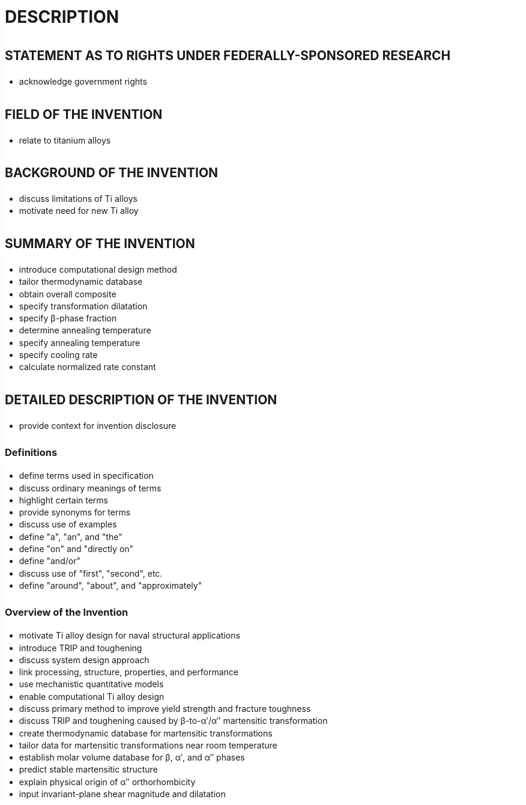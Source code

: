 # DESCRIPTION

## STATEMENT AS TO RIGHTS UNDER FEDERALLY-SPONSORED RESEARCH

- acknowledge government rights

## FIELD OF THE INVENTION

- relate to titanium alloys

## BACKGROUND OF THE INVENTION

- discuss limitations of Ti alloys
- motivate need for new Ti alloy

## SUMMARY OF THE INVENTION

- introduce computational design method
- tailor thermodynamic database
- obtain overall composite
- specify transformation dilatation
- specify β-phase fraction
- determine annealing temperature
- specify annealing temperature
- specify cooling rate
- calculate normalized rate constant

## DETAILED DESCRIPTION OF THE INVENTION

- provide context for invention disclosure

### Definitions

- define terms used in specification
- discuss ordinary meanings of terms
- highlight certain terms
- provide synonyms for terms
- discuss use of examples
- define "a", "an", and "the"
- define "on" and "directly on"
- define "and/or"
- discuss use of "first", "second", etc.
- define "around", "about", and "approximately"

### Overview of the Invention

- motivate Ti alloy design for naval structural applications
- introduce TRIP and toughening
- discuss system design approach
- link processing, structure, properties, and performance
- use mechanistic quantitative models
- enable computational Ti alloy design
- discuss primary method to improve yield strength and fracture toughness
- discuss TRIP and toughening caused by β-to-α′/α″ martensitic transformation
- create thermodynamic database for martensitic transformations
- tailor data for martensitic transformations near room temperature
- establish molar volume database for β, α′, and α″ phases
- predict stable martensitic structure
- explain physical origin of α″ orthorhombicity
- input invariant-plane shear magnitude and dilatation